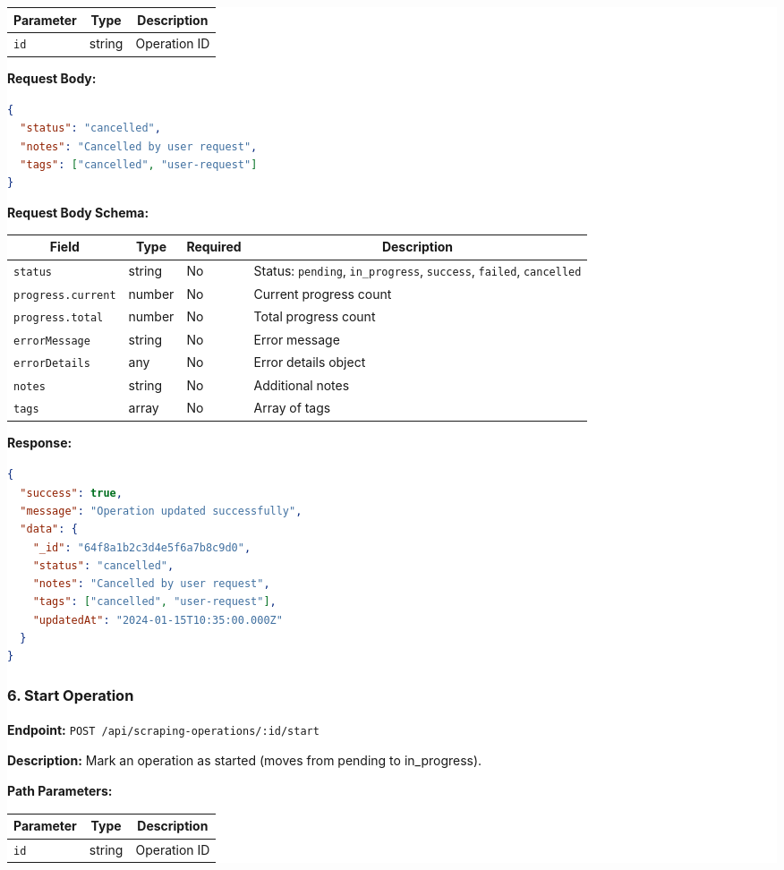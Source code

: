 | Parameter | Type | Description |
|-----------|------|-------------|
| `id` | string | Operation ID |

**Request Body:**

```json
{
  "status": "cancelled",
  "notes": "Cancelled by user request",
  "tags": ["cancelled", "user-request"]
}
```

**Request Body Schema:**

| Field | Type | Required | Description |
|-------|------|----------|-------------|
| `status` | string | No | Status: `pending`, `in_progress`, `success`, `failed`, `cancelled` |
| `progress.current` | number | No | Current progress count |
| `progress.total` | number | No | Total progress count |
| `errorMessage` | string | No | Error message |
| `errorDetails` | any | No | Error details object |
| `notes` | string | No | Additional notes |
| `tags` | array | No | Array of tags |

**Response:**
```json
{
  "success": true,
  "message": "Operation updated successfully",
  "data": {
    "_id": "64f8a1b2c3d4e5f6a7b8c9d0",
    "status": "cancelled",
    "notes": "Cancelled by user request",
    "tags": ["cancelled", "user-request"],
    "updatedAt": "2024-01-15T10:35:00.000Z"
  }
}
```

### 6. Start Operation

**Endpoint:** `POST /api/scraping-operations/:id/start`

**Description:** Mark an operation as started (moves from pending to in_progress).

**Path Parameters:**

| Parameter | Type | Description |
|-----------|------|-------------|
| `id` | string | Operation ID |
